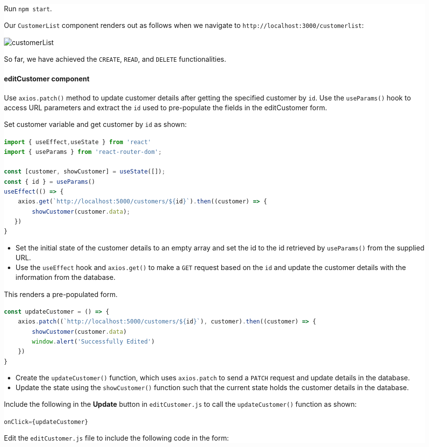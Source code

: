 Run `npm start`.

Our `CustomerList` component renders out as follows when we navigate to `http://localhost:3000/customerlist`:

![customerList](/engineering-education/build-mern-stack-application-to-manage-isp/allcustomers.jpg)

So far, we have achieved the `CREATE`, `READ`, and `DELETE` functionalities.

#### editCustomer component
Use `axios.patch()` method to update customer details after getting the specified customer by `id`. Use the `useParams()` hook to access URL parameters and extract the `id` used to pre-populate the fields in the editCustomer form.

Set customer variable and get customer by `id` as shown:

```javascript
import { useEffect,useState } from 'react'
import { useParams } from 'react-router-dom';

const [customer, showCustomer] = useState([]);
const { id } = useParams()
useEffect(() => {
    axios.get(`http://localhost:5000/customers/${id}`).then((customer) => {
        showCustomer(customer.data);
   })
}
```

- Set the initial state of the customer details to an empty array and set the id to the id retrieved by `useParams()` from the supplied URL.
- Use the `useEffect` hook and `axios.get()` to make a `GET` request based on the `id` and update the customer details with the information from the database.

This renders a pre-populated form.

```javascript
const updateCustomer = () => {
    axios.patch((`http://localhost:5000/customers/${id}`), customer).then((customer) => {
        showCustomer(customer.data)
        window.alert('Successfully Edited')    
    })
}
```
- Create the `updateCustomer()` function, which uses `axios.patch` to send a `PATCH` request and update details in the database.
- Update the state using the `showCustomer()` function such that the current state holds the customer details in the database.

Include the following in the **Update** button in `editCustomer.js` to call the ``updateCustomer()`` function as shown:

```javascript
onClick={updateCustomer}
```

Edit the `editCustomer.js` file to include the following code in the form:
